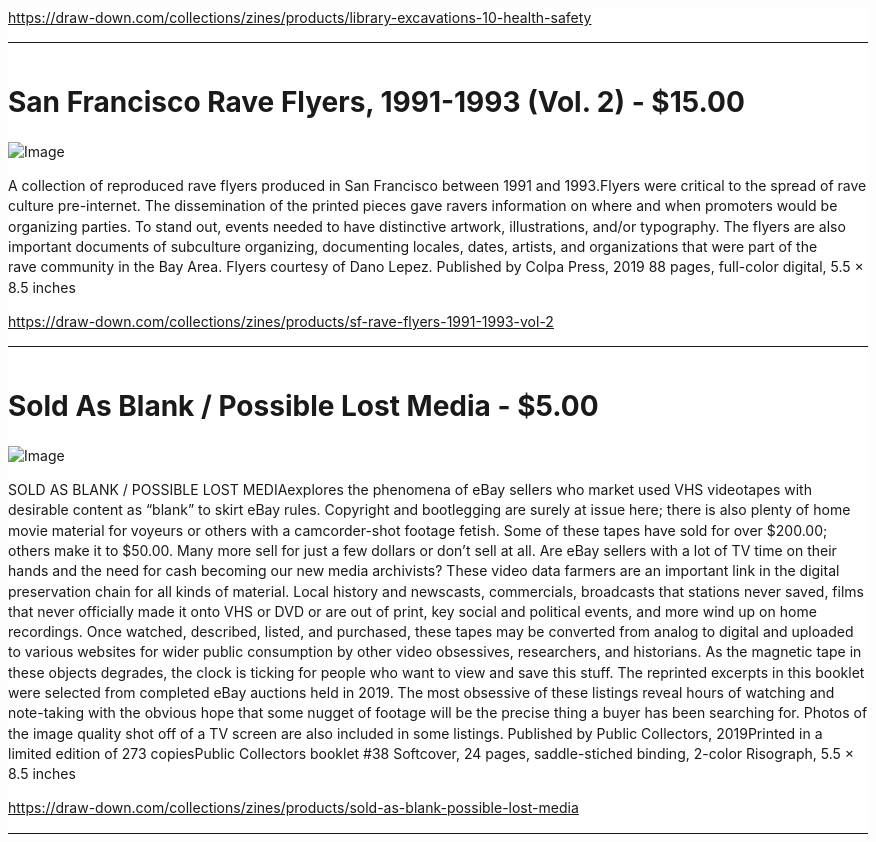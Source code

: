https://draw-down.com/collections/zines/products/library-excavations-10-health-safety

---

# San Francisco Rave Flyers, 1991-1993 (Vol. 2) - $15.00

![Image](https://draw-down.com/cdn/shop/products/SFRaveFlyers_19s_180x.jpg?v=1595508845)

A collection of reproduced rave flyers produced in San Francisco between 1991 and 1993.Flyers were critical to the spread of rave culture pre-internet. The dissemination of the printed pieces gave ravers information on where and when promoters would be organizing parties. To stand out, events needed to have distinctive artwork, illustrations, and/or typography.
The flyers are also important documents of subculture organizing, documenting locales, dates, artists, and organizations that were part of the rave community in the Bay Area.
Flyers courtesy of Dano Lepez.
Published by Colpa Press, 2019
88 pages, full-color digital, 5.5 × 8.5 inches

https://draw-down.com/collections/zines/products/sf-rave-flyers-1991-1993-vol-2

---

# Sold As Blank / Possible Lost Media - $5.00

![Image](https://draw-down.com/cdn/shop/products/SoldAsBlank_19s_180x.jpg?v=1595509822)

SOLD AS BLANK / POSSIBLE LOST MEDIAexplores the phenomena of eBay sellers who market used VHS videotapes with desirable content as “blank” to skirt eBay rules.
Copyright and bootlegging are surely at issue here; there is also plenty of home movie material for voyeurs or others with a camcorder-shot footage fetish. Some of these tapes have sold for over $200.00; others make it to $50.00. Many more sell for just a few dollars or don’t sell at all.
Are eBay sellers with a lot of TV time on their hands and the need for cash becoming our new media archivists? These video data farmers are an important link in the digital preservation chain for all kinds of material. Local history and newscasts, commercials, broadcasts that stations never saved, films that never officially made it onto VHS or DVD or are out of print, key social and political events, and more wind up on home recordings.
Once watched, described, listed, and purchased, these tapes may be converted from analog to digital and uploaded to various websites for wider public consumption by other video obsessives, researchers, and historians. As the magnetic tape in these objects degrades, the clock is ticking for people who want to view and save this stuff.
The reprinted excerpts in this booklet were selected from completed eBay auctions held in 2019. The most obsessive of these listings reveal hours of watching and note-taking with the obvious hope that some nugget of footage will be the precise thing a buyer has been searching for.
Photos of the image quality shot off of a TV screen are also included in some listings.
Published by Public Collectors, 2019Printed in a limited edition of 273 copiesPublic Collectors booklet #38
Softcover, 24 pages, saddle-stiched binding, 2-color Risograph, 5.5 × 8.5 inches

https://draw-down.com/collections/zines/products/sold-as-blank-possible-lost-media

---
